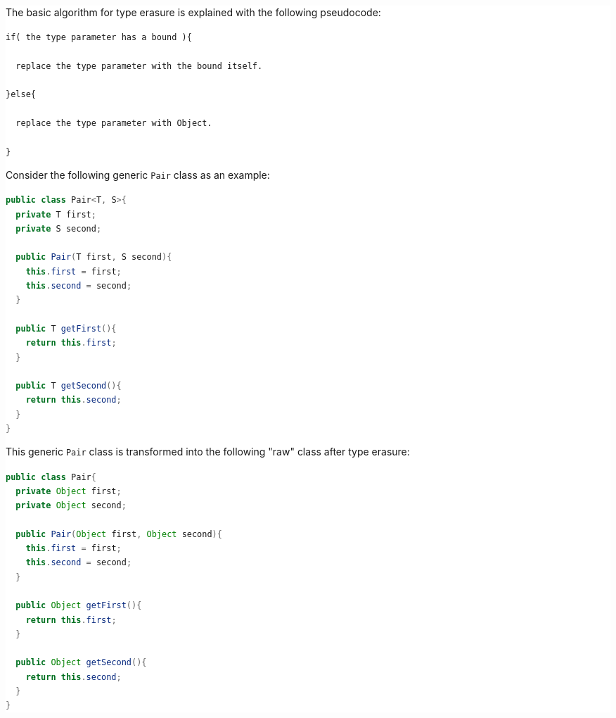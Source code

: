 The basic algorithm for type erasure is explained with the following pseudocode:

```
if( the type parameter has a bound ){

  replace the type parameter with the bound itself.

}else{

  replace the type parameter with Object.

}
```

Consider the following generic `Pair` class as an example:

```java
public class Pair<T, S>{
  private T first;
  private S second;

  public Pair(T first, S second){
    this.first = first;
    this.second = second;
  }

  public T getFirst(){
    return this.first;
  }

  public T getSecond(){
    return this.second;
  }
}
```

This generic `Pair` class is transformed into the following "raw" class after type erasure:

```java
public class Pair{
  private Object first;
  private Object second;

  public Pair(Object first, Object second){
    this.first = first;
    this.second = second;
  }

  public Object getFirst(){
    return this.first;
  }

  public Object getSecond(){
    return this.second;
  }
}
```
